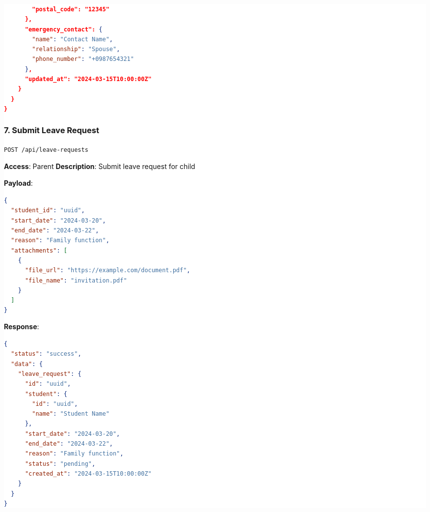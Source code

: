 ```json
        "postal_code": "12345"
      },
      "emergency_contact": {
        "name": "Contact Name",
        "relationship": "Spouse",
        "phone_number": "+0987654321"
      },
      "updated_at": "2024-03-15T10:00:00Z"
    }
  }
}
```

### 7. Submit Leave Request

```http
POST /api/leave-requests
```

**Access**: Parent
**Description**: Submit leave request for child

**Payload**:

```json
{
  "student_id": "uuid",
  "start_date": "2024-03-20",
  "end_date": "2024-03-22",
  "reason": "Family function",
  "attachments": [
    {
      "file_url": "https://example.com/document.pdf",
      "file_name": "invitation.pdf"
    }
  ]
}
```

**Response**:

```json
{
  "status": "success",
  "data": {
    "leave_request": {
      "id": "uuid",
      "student": {
        "id": "uuid",
        "name": "Student Name"
      },
      "start_date": "2024-03-20",
      "end_date": "2024-03-22",
      "reason": "Family function",
      "status": "pending",
      "created_at": "2024-03-15T10:00:00Z"
    }
  }
}
```
